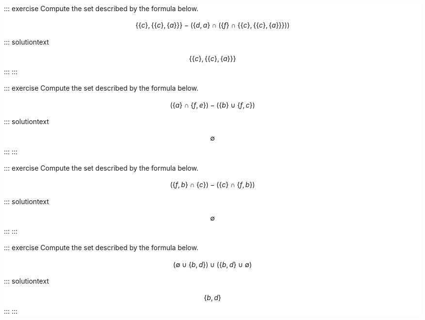 ::: exercise
Compute the set described by the formula below.

$$
\{\{c\}, \{\{c\}, \{a\}\}\} - (\{d, a\} \cap (\{f\} \cap \{\{c\}, \{\{c\}, \{a\}\}\}))
$$

::: solutiontext

$$
\{\{c\}, \{\{c\}, \{a\}\}\}
$$
:::
:::

::: exercise
Compute the set described by the formula below.

$$
(\{a\} \cap \{f, e\}) - (\{b\} \cup \{f, c\})
$$

::: solutiontext

$$
\emptyset
$$
:::
:::

::: exercise
Compute the set described by the formula below.

$$
(\{f, b\} \cap \{c\}) - (\{c\} \cap \{f, b\})
$$

::: solutiontext

$$
\emptyset
$$
:::
:::

::: exercise
Compute the set described by the formula below.

$$
(\emptyset \cup \{b, d\}) \cup (\{b, d\} \cup \emptyset)
$$

::: solutiontext

$$
\{b, d\}
$$
:::
:::
